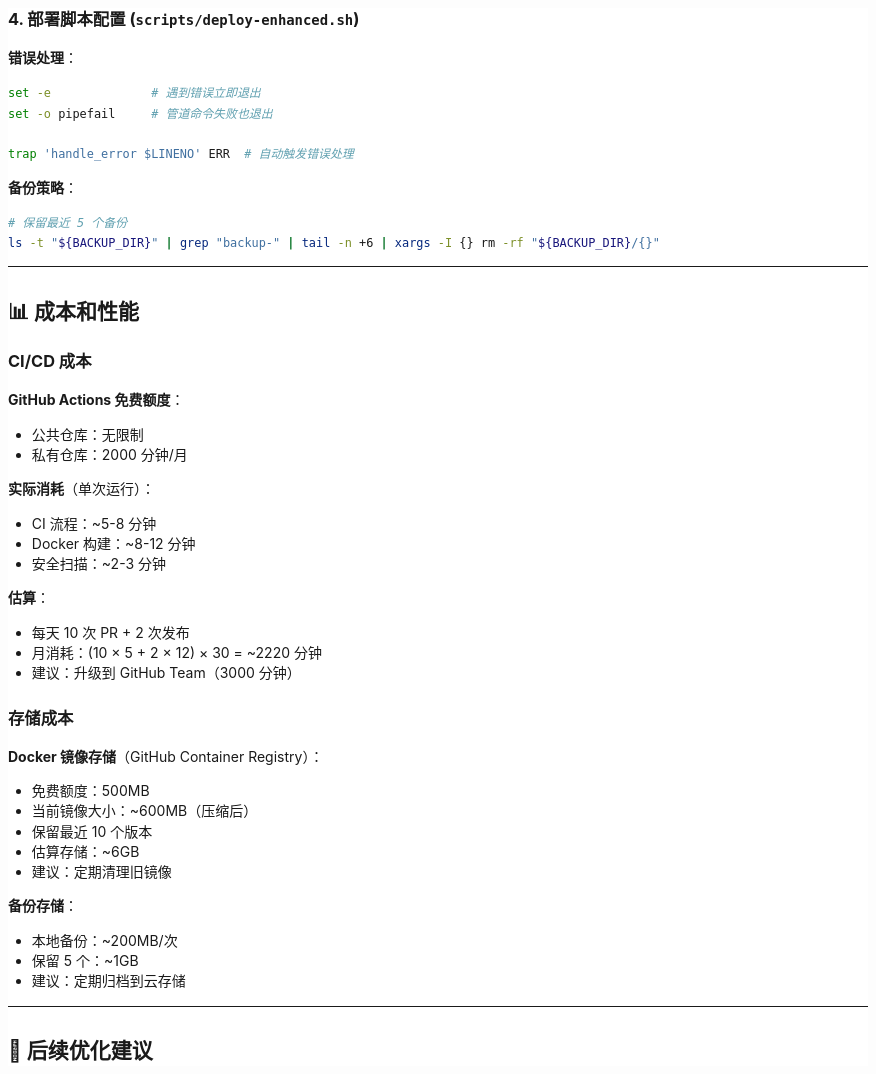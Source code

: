 ### 4. 部署脚本配置 (`scripts/deploy-enhanced.sh`)

**错误处理**：
```bash
set -e              # 遇到错误立即退出
set -o pipefail     # 管道命令失败也退出

trap 'handle_error $LINENO' ERR  # 自动触发错误处理
```

**备份策略**：
```bash
# 保留最近 5 个备份
ls -t "${BACKUP_DIR}" | grep "backup-" | tail -n +6 | xargs -I {} rm -rf "${BACKUP_DIR}/{}"
```

---

## 📊 成本和性能

### CI/CD 成本

**GitHub Actions 免费额度**：
- 公共仓库：无限制
- 私有仓库：2000 分钟/月

**实际消耗**（单次运行）：
- CI 流程：~5-8 分钟
- Docker 构建：~8-12 分钟
- 安全扫描：~2-3 分钟

**估算**：
- 每天 10 次 PR + 2 次发布
- 月消耗：(10 × 5 + 2 × 12) × 30 = ~2220 分钟
- 建议：升级到 GitHub Team（3000 分钟）

### 存储成本

**Docker 镜像存储**（GitHub Container Registry）：
- 免费额度：500MB
- 当前镜像大小：~600MB（压缩后）
- 保留最近 10 个版本
- 估算存储：~6GB
- 建议：定期清理旧镜像

**备份存储**：
- 本地备份：~200MB/次
- 保留 5 个：~1GB
- 建议：定期归档到云存储

---

## 🔮 后续优化建议
